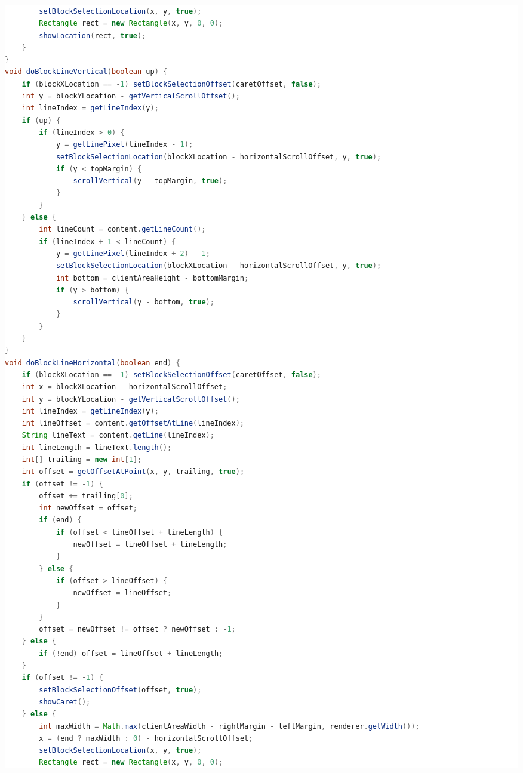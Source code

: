 ```java
		setBlockSelectionLocation(x, y, true);
		Rectangle rect = new Rectangle(x, y, 0, 0);
		showLocation(rect, true);
	}
}
void doBlockLineVertical(boolean up) {
	if (blockXLocation == -1) setBlockSelectionOffset(caretOffset, false);
	int y = blockYLocation - getVerticalScrollOffset();
	int lineIndex = getLineIndex(y);
	if (up) {
		if (lineIndex > 0) {
			y = getLinePixel(lineIndex - 1);
			setBlockSelectionLocation(blockXLocation - horizontalScrollOffset, y, true);
			if (y < topMargin) {
				scrollVertical(y - topMargin, true);
			}
		}
	} else {
		int lineCount = content.getLineCount();
		if (lineIndex + 1 < lineCount) {
			y = getLinePixel(lineIndex + 2) - 1;
			setBlockSelectionLocation(blockXLocation - horizontalScrollOffset, y, true);
			int bottom = clientAreaHeight - bottomMargin; 
			if (y > bottom) {
				scrollVertical(y - bottom, true);
			}
		}
	}
}
void doBlockLineHorizontal(boolean end) {
	if (blockXLocation == -1) setBlockSelectionOffset(caretOffset, false);
	int x = blockXLocation - horizontalScrollOffset;
	int y = blockYLocation - getVerticalScrollOffset();
	int lineIndex = getLineIndex(y);
	int lineOffset = content.getOffsetAtLine(lineIndex);
	String lineText = content.getLine(lineIndex);
	int lineLength = lineText.length();
	int[] trailing = new int[1];
	int offset = getOffsetAtPoint(x, y, trailing, true);
	if (offset != -1) {
		offset += trailing[0];
		int newOffset = offset;
		if (end) {
			if (offset < lineOffset + lineLength) {
				newOffset = lineOffset + lineLength;
			}
		} else {
			if (offset > lineOffset) {
				newOffset = lineOffset;
			}
		}
		offset = newOffset != offset ? newOffset : -1;
	} else {
		if (!end) offset = lineOffset + lineLength;
	}
	if (offset != -1) {
		setBlockSelectionOffset(offset, true);
		showCaret();
	} else {
		int maxWidth = Math.max(clientAreaWidth - rightMargin - leftMargin, renderer.getWidth());
		x = (end ? maxWidth : 0) - horizontalScrollOffset;
		setBlockSelectionLocation(x, y, true);
		Rectangle rect = new Rectangle(x, y, 0, 0);
```